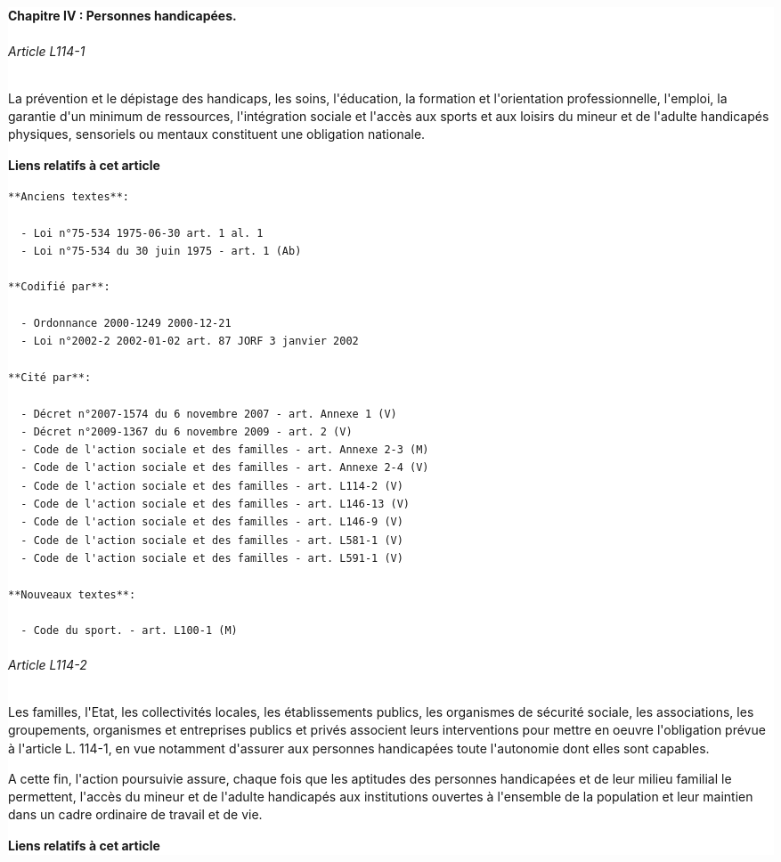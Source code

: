 
#### Chapitre IV : Personnes handicapées.

###### Article L114-1

La prévention et le dépistage des handicaps, les soins, l'éducation, la formation et l'orientation professionnelle, l'emploi,
la garantie d'un minimum de ressources, l'intégration sociale et l'accès aux sports et aux loisirs du mineur et de l'adulte
handicapés physiques, sensoriels ou mentaux constituent une obligation nationale.

**Liens relatifs à cet article**

	**Anciens textes**:

	  - Loi n°75-534 1975-06-30 art. 1 al. 1
	  - Loi n°75-534 du 30 juin 1975 - art. 1 (Ab)

	**Codifié par**:

	  - Ordonnance 2000-1249 2000-12-21
	  - Loi n°2002-2 2002-01-02 art. 87 JORF 3 janvier 2002

	**Cité par**:

	  - Décret n°2007-1574 du 6 novembre 2007 - art. Annexe 1 (V)
	  - Décret n°2009-1367 du 6 novembre 2009 - art. 2 (V)
	  - Code de l'action sociale et des familles - art. Annexe 2-3 (M)
	  - Code de l'action sociale et des familles - art. Annexe 2-4 (V)
	  - Code de l'action sociale et des familles - art. L114-2 (V)
	  - Code de l'action sociale et des familles - art. L146-13 (V)
	  - Code de l'action sociale et des familles - art. L146-9 (V)
	  - Code de l'action sociale et des familles - art. L581-1 (V)
	  - Code de l'action sociale et des familles - art. L591-1 (V)

	**Nouveaux textes**:

	  - Code du sport. - art. L100-1 (M)


###### Article L114-2

Les familles, l'Etat, les collectivités locales, les établissements publics, les organismes de sécurité sociale, les
associations, les groupements, organismes et entreprises publics et privés associent leurs interventions pour mettre en
oeuvre l'obligation prévue à l'article L. 114-1, en vue notamment d'assurer aux personnes handicapées toute l'autonomie dont
elles sont capables.

A cette fin, l'action poursuivie assure, chaque fois que les aptitudes des personnes handicapées et de leur milieu familial
le permettent, l'accès du mineur et de l'adulte handicapés aux institutions ouvertes à l'ensemble de la population et leur
maintien dans un cadre ordinaire de travail et de vie.

**Liens relatifs à cet article**
